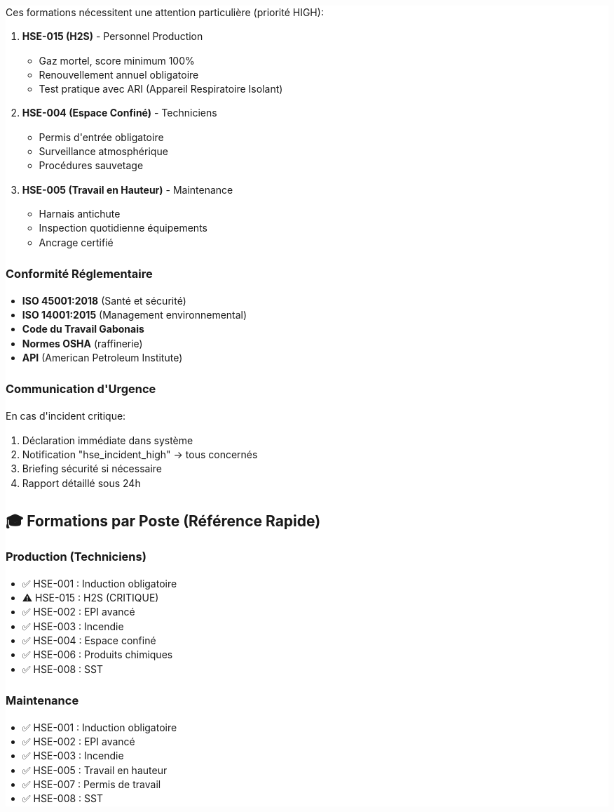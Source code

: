 Ces formations nécessitent une attention particulière (priorité HIGH):

1. **HSE-015 (H2S)** - Personnel Production
   - Gaz mortel, score minimum 100%
   - Renouvellement annuel obligatoire
   - Test pratique avec ARI (Appareil Respiratoire Isolant)

2. **HSE-004 (Espace Confiné)** - Techniciens
   - Permis d'entrée obligatoire
   - Surveillance atmosphérique
   - Procédures sauvetage

3. **HSE-005 (Travail en Hauteur)** - Maintenance
   - Harnais antichute
   - Inspection quotidienne équipements
   - Ancrage certifié

### Conformité Réglementaire

- **ISO 45001:2018** (Santé et sécurité)
- **ISO 14001:2015** (Management environnemental)
- **Code du Travail Gabonais**
- **Normes OSHA** (raffinerie)
- **API** (American Petroleum Institute)

### Communication d'Urgence

En cas d'incident critique:

1. Déclaration immédiate dans système
2. Notification "hse_incident_high" → tous concernés
3. Briefing sécurité si nécessaire
4. Rapport détaillé sous 24h

## 🎓 Formations par Poste (Référence Rapide)

### Production (Techniciens)

- ✅ HSE-001 : Induction obligatoire
- ⚠️ HSE-015 : H2S (CRITIQUE)
- ✅ HSE-002 : EPI avancé
- ✅ HSE-003 : Incendie
- ✅ HSE-004 : Espace confiné
- ✅ HSE-006 : Produits chimiques
- ✅ HSE-008 : SST

### Maintenance

- ✅ HSE-001 : Induction obligatoire
- ✅ HSE-002 : EPI avancé
- ✅ HSE-003 : Incendie
- ✅ HSE-005 : Travail en hauteur
- ✅ HSE-007 : Permis de travail
- ✅ HSE-008 : SST
